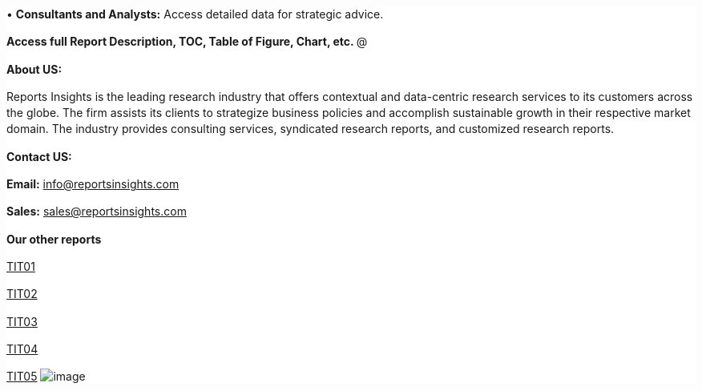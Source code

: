 • <strong>Consultants and Analysts:</strong> Access detailed data for strategic advice.
</ul>
<strong>Access full Report Description, TOC, Table of Figure, Chart, etc. </strong>@  <a href= style=color:#0000ff;></a></font>

<strong><strong>About US</strong>:</strong>

Reports Insights is the leading research industry that offers contextual and data-centric research services to its customers across the globe. The firm assists its clients to strategize business policies and accomplish sustainable growth in their respective market domain. The industry provides consulting services, syndicated research reports, and customized research reports.

<strong>Contact US:</strong>

<p class=""""><b>Email:</b> <a href=mailto:info@reportsinsights.com>info@reportsinsights.com</a></p>
<p class=""""><b>Sales:</b> <a href=mailto:sales@reportsinsights.com>sales@reportsinsights.com</a></p>

<strong>Our other reports</strong>

<a href=LIN01>TIT01</a>

<a href=LIN02>TIT02</a>

<a href=LIN03>TIT03</a>

<a href=LIN04>TIT04</a>

<a href=LIN05>TIT05</a>
![image](https://github.com/user-attachments/assets/8bc6f434-d4b4-4cef-89b9-ff23fc5ebcdc)
